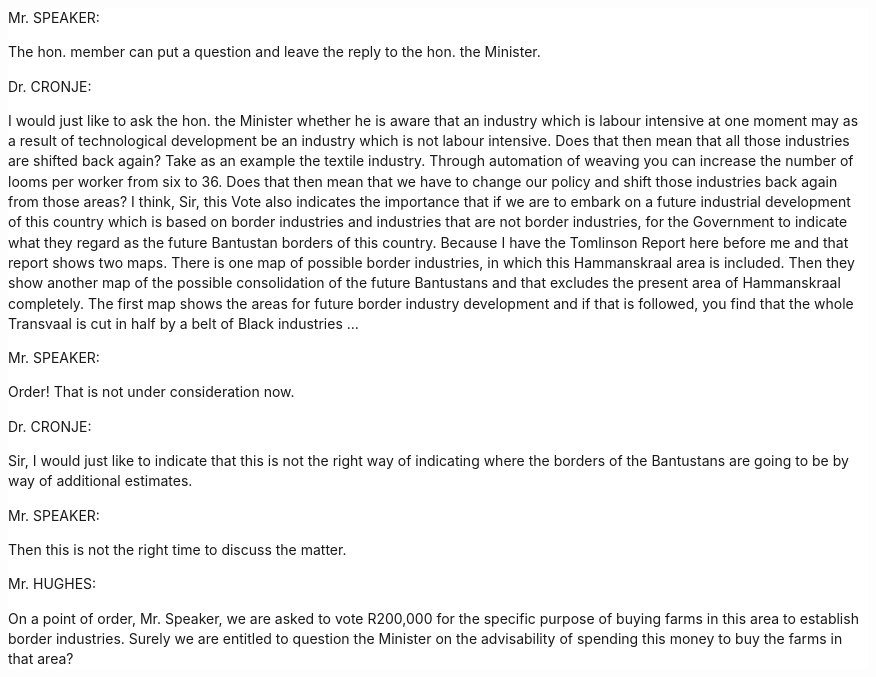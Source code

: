 <speech by="#speaker">

<from>Mr. <person refersTo="hansard_za">SPEAKER</person>:</from>

<p>The hon. member can put a question and leave the reply to the hon. the Minister.</p>

</speech>

<speech by="#cronje">

<from>Dr. <person refersTo="hansard_za">CRONJE</person>:</from>

<p>I would just like to ask the hon. the Minister whether he is aware that an industry which is labour intensive at one moment may as a result of technological development be an industry which is not labour intensive. Does that then mean that all those industries are shifted back again? Take as an example the textile industry. Through automation of weaving you can increase the number of looms per worker from six to 36. Does that then mean that we have to change our policy and shift those industries back again from those areas? I think, Sir, this Vote also indicates the importance that if we are to embark on a future industrial development of this country which is based on border industries and industries that are not border industries, for the Government to indicate what they regard as the future Bantustan borders of this country. Because I have the Tomlinson Report here before me and that report shows two maps. There is one map of possible border industries, in which this Hammanskraal area is included. Then they show another map of the possible consolidation of the future Bantustans and that excludes the present area of Hammanskraal completely. The first map shows the areas for future border industry development and if that is followed, you find that the whole Transvaal is cut in half by a belt of Black industries &#x2026;</p>

</speech>

<speech by="#speaker">

<from>Mr. <person refersTo="hansard_za">SPEAKER</person>:</from>

<p>Order! That is not under consideration now.</p>

</speech>

<speech by="#cronje">

<from>Dr. <person refersTo="hansard_za">CRONJE</person>:</from>

<p>Sir, I would just like to indicate that this is not the right way of indicating where the borders of the Bantustans are going to be by way of additional estimates.</p>

</speech>

<speech by="#speaker">

<from>Mr. <person refersTo="hansard_za">SPEAKER</person>:</from>

<p>Then this is not the right time to discuss the matter.</p>

</speech>

<speech by="#hughes">

<from>Mr. <person refersTo="hansard_za">HUGHES</person>:</from>

<p>On a point of order, Mr. Speaker, we are asked to vote R200,000 for the specific purpose of buying farms in this area to establish border industries. Surely we are entitled to question the Minister on the advisability of spending this money to buy the farms in that area?</p>
